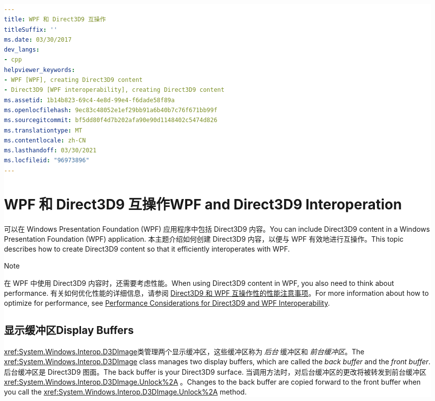 ```yaml
---
title: WPF 和 Direct3D9 互操作
titleSuffix: ''
ms.date: 03/30/2017
dev_langs:
- cpp
helpviewer_keywords:
- WPF [WPF], creating Direct3D9 content
- Direct3D9 [WPF interoperability], creating Direct3D9 content
ms.assetid: 1b14b823-69c4-4e8d-99e4-f6dade58f89a
ms.openlocfilehash: 9ec83c48052e1ef29bb91a6b40b7c76f671bb99f
ms.sourcegitcommit: bf5dd80f4d7b202afa90e90d1148402c5474d826
ms.translationtype: MT
ms.contentlocale: zh-CN
ms.lasthandoff: 03/30/2021
ms.locfileid: "96973896"
---
```

# <a name="wpf-and-direct3d9-interoperation"></a><span data-ttu-id="44fb2-102">WPF 和 Direct3D9 互操作</span><span class="sxs-lookup"><span data-stu-id="44fb2-102">WPF and Direct3D9 Interoperation</span></span>
<span data-ttu-id="44fb2-103">可以在 Windows Presentation Foundation (WPF) 应用程序中包括 Direct3D9 内容。</span><span class="sxs-lookup"><span data-stu-id="44fb2-103">You can include Direct3D9 content in a Windows Presentation Foundation (WPF) application.</span></span> <span data-ttu-id="44fb2-104">本主题介绍如何创建 Direct3D9 内容，以便与 WPF 有效地进行互操作。</span><span class="sxs-lookup"><span data-stu-id="44fb2-104">This topic describes how to create Direct3D9 content so that it efficiently interoperates with WPF.</span></span>  
  
> [!NOTE]
> <span data-ttu-id="44fb2-105">在 WPF 中使用 Direct3D9 内容时，还需要考虑性能。</span><span class="sxs-lookup"><span data-stu-id="44fb2-105">When using Direct3D9 content in WPF, you also need to think about performance.</span></span> <span data-ttu-id="44fb2-106">有关如何优化性能的详细信息，请参阅 [Direct3D9 和 WPF 互操作性的性能注意事项](performance-considerations-for-direct3d9-and-wpf-interoperability.md)。</span><span class="sxs-lookup"><span data-stu-id="44fb2-106">For more information about how to optimize for performance, see [Performance Considerations for Direct3D9 and WPF Interoperability](performance-considerations-for-direct3d9-and-wpf-interoperability.md).</span></span>  
  
## <a name="display-buffers"></a><span data-ttu-id="44fb2-107">显示缓冲区</span><span class="sxs-lookup"><span data-stu-id="44fb2-107">Display Buffers</span></span>  
 <span data-ttu-id="44fb2-108"><xref:System.Windows.Interop.D3DImage>类管理两个显示缓冲区，这些缓冲区称为 *后台* 缓冲区和 *前台缓冲区*。</span><span class="sxs-lookup"><span data-stu-id="44fb2-108">The <xref:System.Windows.Interop.D3DImage> class manages two display buffers, which are called the *back buffer* and the *front buffer*.</span></span> <span data-ttu-id="44fb2-109">后台缓冲区是 Direct3D9 图面。</span><span class="sxs-lookup"><span data-stu-id="44fb2-109">The back buffer is your Direct3D9 surface.</span></span> <span data-ttu-id="44fb2-110">当调用方法时，对后台缓冲区的更改将被转发到前台缓冲区 <xref:System.Windows.Interop.D3DImage.Unlock%2A> 。</span><span class="sxs-lookup"><span data-stu-id="44fb2-110">Changes to the back buffer are copied forward to the front buffer when you call the <xref:System.Windows.Interop.D3DImage.Unlock%2A> method.</span></span>  
  